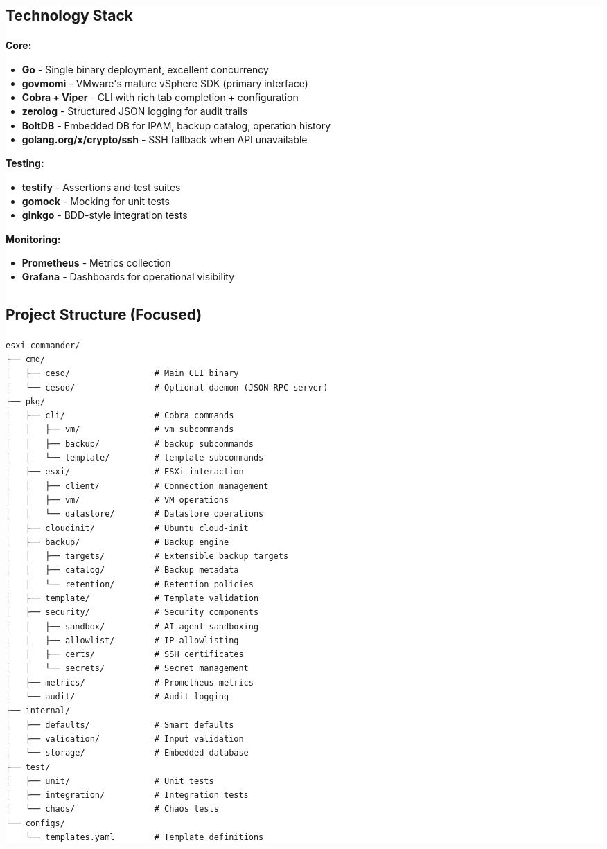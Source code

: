 ## Technology Stack

**Core:**
- **Go** - Single binary deployment, excellent concurrency
- **govmomi** - VMware's mature vSphere SDK (primary interface)
- **Cobra + Viper** - CLI with rich tab completion + configuration
- **zerolog** - Structured JSON logging for audit trails
- **BoltDB** - Embedded DB for IPAM, backup catalog, operation history
- **golang.org/x/crypto/ssh** - SSH fallback when API unavailable

**Testing:**
- **testify** - Assertions and test suites
- **gomock** - Mocking for unit tests
- **ginkgo** - BDD-style integration tests

**Monitoring:**
- **Prometheus** - Metrics collection
- **Grafana** - Dashboards for operational visibility

## Project Structure (Focused)

```
esxi-commander/
├── cmd/
│   ├── ceso/                 # Main CLI binary
│   └── cesod/                # Optional daemon (JSON-RPC server)
├── pkg/
│   ├── cli/                  # Cobra commands
│   │   ├── vm/               # vm subcommands
│   │   ├── backup/           # backup subcommands
│   │   └── template/         # template subcommands
│   ├── esxi/                 # ESXi interaction
│   │   ├── client/           # Connection management
│   │   ├── vm/               # VM operations
│   │   └── datastore/        # Datastore operations
│   ├── cloudinit/            # Ubuntu cloud-init
│   ├── backup/               # Backup engine
│   │   ├── targets/          # Extensible backup targets
│   │   ├── catalog/          # Backup metadata
│   │   └── retention/        # Retention policies
│   ├── template/             # Template validation
│   ├── security/             # Security components
│   │   ├── sandbox/          # AI agent sandboxing
│   │   ├── allowlist/        # IP allowlisting
│   │   ├── certs/            # SSH certificates
│   │   └── secrets/          # Secret management
│   ├── metrics/              # Prometheus metrics
│   └── audit/                # Audit logging
├── internal/
│   ├── defaults/             # Smart defaults
│   ├── validation/           # Input validation
│   └── storage/              # Embedded database
├── test/
│   ├── unit/                 # Unit tests
│   ├── integration/          # Integration tests
│   └── chaos/                # Chaos tests
└── configs/
    └── templates.yaml        # Template definitions
```
